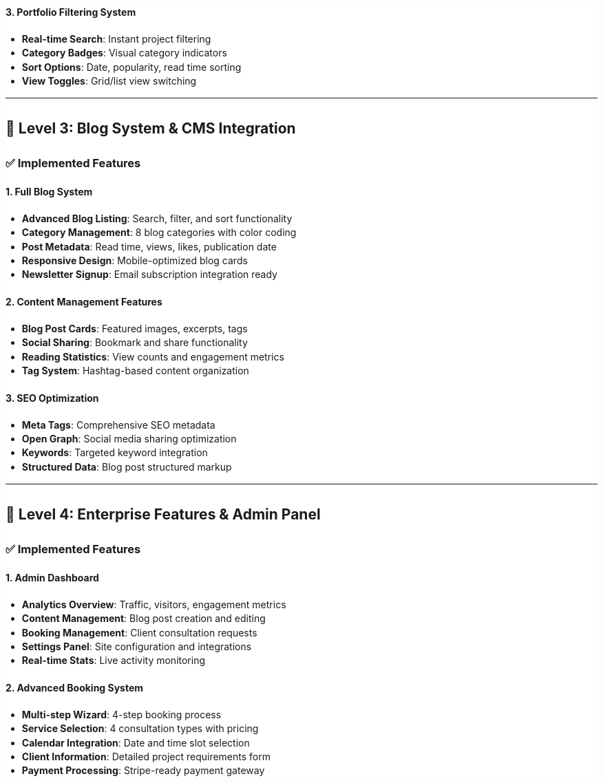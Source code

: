 #### **3. Portfolio Filtering System**
- **Real-time Search**: Instant project filtering
- **Category Badges**: Visual category indicators
- **Sort Options**: Date, popularity, read time sorting
- **View Toggles**: Grid/list view switching

---

## 📝 **Level 3: Blog System & CMS Integration**

### ✅ **Implemented Features**

#### **1. Full Blog System**
- **Advanced Blog Listing**: Search, filter, and sort functionality
- **Category Management**: 8 blog categories with color coding
- **Post Metadata**: Read time, views, likes, publication date
- **Responsive Design**: Mobile-optimized blog cards
- **Newsletter Signup**: Email subscription integration ready

#### **2. Content Management Features**
- **Blog Post Cards**: Featured images, excerpts, tags
- **Social Sharing**: Bookmark and share functionality
- **Reading Statistics**: View counts and engagement metrics
- **Tag System**: Hashtag-based content organization

#### **3. SEO Optimization**
- **Meta Tags**: Comprehensive SEO metadata
- **Open Graph**: Social media sharing optimization
- **Keywords**: Targeted keyword integration
- **Structured Data**: Blog post structured markup

---

## 🔧 **Level 4: Enterprise Features & Admin Panel**

### ✅ **Implemented Features**

#### **1. Admin Dashboard**
- **Analytics Overview**: Traffic, visitors, engagement metrics
- **Content Management**: Blog post creation and editing
- **Booking Management**: Client consultation requests
- **Settings Panel**: Site configuration and integrations
- **Real-time Stats**: Live activity monitoring

#### **2. Advanced Booking System**
- **Multi-step Wizard**: 4-step booking process
- **Service Selection**: 4 consultation types with pricing
- **Calendar Integration**: Date and time slot selection
- **Client Information**: Detailed project requirements form
- **Payment Processing**: Stripe-ready payment gateway
